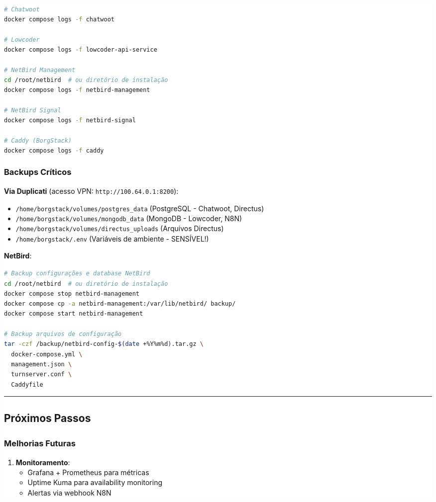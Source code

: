 ```bash
# Chatwoot
docker compose logs -f chatwoot

# Lowcoder
docker compose logs -f lowcoder-api-service

# NetBird Management
cd /root/netbird  # ou diretório de instalação
docker compose logs -f netbird-management

# NetBird Signal
docker compose logs -f netbird-signal

# Caddy (BorgStack)
docker compose logs -f caddy
```

### Backups Críticos

**Via Duplicati** (acesso VPN: `http://100.64.0.1:8200`):
- `/home/borgstack/volumes/postgres_data` (PostgreSQL - Chatwoot, Directus)
- `/home/borgstack/volumes/mongodb_data` (MongoDB - Lowcoder, N8N)
- `/home/borgstack/volumes/directus_uploads` (Arquivos Directus)
- `/home/borgstack/.env` (Variáveis de ambiente - SENSÍVEL!)

**NetBird**:
```bash
# Backup configurações e database NetBird
cd /root/netbird  # ou diretório de instalação
docker compose stop netbird-management
docker compose cp -a netbird-management:/var/lib/netbird/ backup/
docker compose start netbird-management

# Backup arquivos de configuração
tar -czf /backup/netbird-config-$(date +%Y%m%d).tar.gz \
  docker-compose.yml \
  management.json \
  turnserver.conf \
  Caddyfile
```

---

## Próximos Passos

### Melhorias Futuras

1. **Monitoramento**:
   - Grafana + Prometheus para métricas
   - Uptime Kuma para availability monitoring
   - Alertas via webhook N8N
